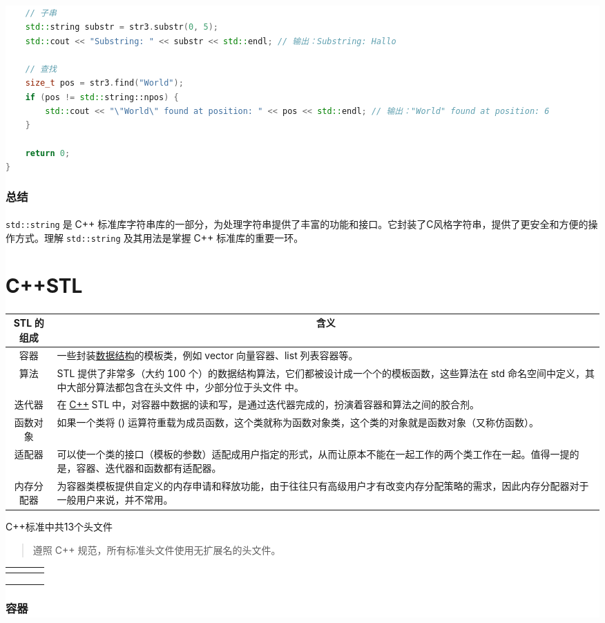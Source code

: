 ```cpp
    // 子串
    std::string substr = str3.substr(0, 5);
    std::cout << "Substring: " << substr << std::endl; // 输出：Substring: Hallo

    // 查找
    size_t pos = str3.find("World");
    if (pos != std::string::npos) {
        std::cout << "\"World\" found at position: " << pos << std::endl; // 输出："World" found at position: 6
    }

    return 0;
}
```

### 总结

`std::string` 是 C++ 标准库字符串库的一部分，为处理字符串提供了丰富的功能和接口。它封装了C风格字符串，提供了更安全和方便的操作方式。理解 `std::string` 及其用法是掌握 C++ 标准库的重要一环。



# C++STL

| STL   的组成 | 含义                                                         |
| :----------: | ------------------------------------------------------------ |
|     容器     | 一些封装[数据结构](http://c.biancheng.net/data_structure/)的模板类，例如 vector 向量容器、list 列表容器等。 |
|     算法     | STL 提供了非常多（大约 100 个）的数据结构算法，它们都被设计成一个个的模板函数，这些算法在 std 命名空间中定义，其中大部分算法都包含在头文件 <algorithm> 中，少部分位于头文件 <numeric> 中。 |
|    迭代器    | 在 [C++](http://c.biancheng.net/cplus/) STL 中，对容器中数据的读和写，是通过迭代器完成的，扮演着容器和算法之间的胶合剂。 |
|   函数对象   | 如果一个类将 () 运算符重载为成员函数，这个类就称为函数对象类，这个类的对象就是函数对象（又称仿函数）。 |
|    适配器    | 可以使一个类的接口（模板的参数）适配成用户指定的形式，从而让原本不能在一起工作的两个类工作在一起。值得一提的是，容器、迭代器和函数都有适配器。 |
|  内存分配器  | 为容器类模板提供自定义的内存申请和释放功能，由于往往只有高级用户才有改变内存分配策略的需求，因此内存分配器对于一般用户来说，并不常用。 |

C++标准中共13个头文件

> 遵照 C++ 规范，所有标准头文件使用无扩展名的头文件。

| <iterator> | <functional> | <vector>  | <deque>  |
| ---------- | ------------ | --------- | -------- |
| <list>     | <queue>      | <stack>   | <set>    |
| <map>      | <algorithm>  | <numeric> | <memory> |
| <utility>  |              |           |          |



### 容器
